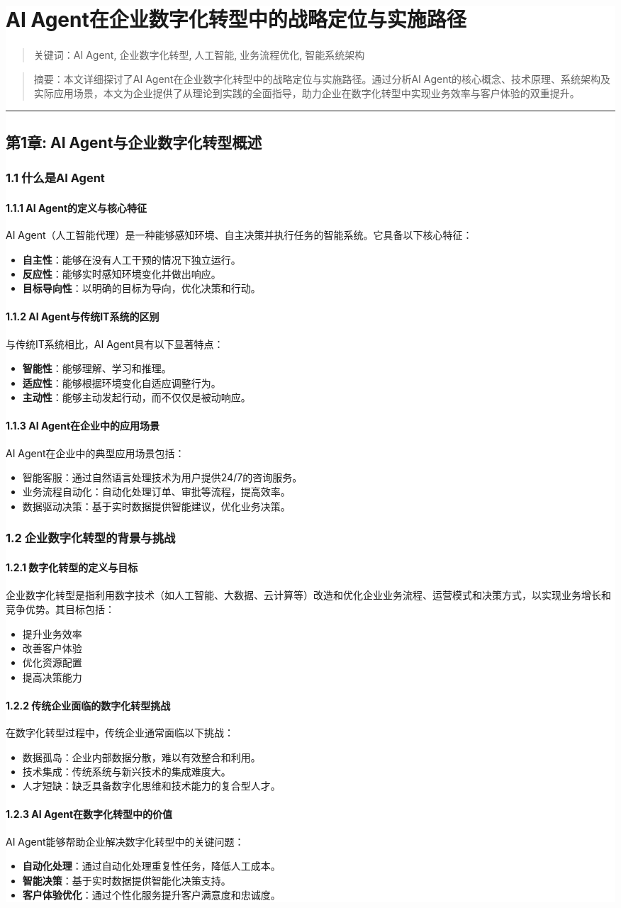                  



# AI Agent在企业数字化转型中的战略定位与实施路径

> 关键词：AI Agent, 企业数字化转型, 人工智能, 业务流程优化, 智能系统架构

> 摘要：本文详细探讨了AI Agent在企业数字化转型中的战略定位与实施路径。通过分析AI Agent的核心概念、技术原理、系统架构及实际应用场景，本文为企业提供了从理论到实践的全面指导，助力企业在数字化转型中实现业务效率与客户体验的双重提升。

---

## 第1章: AI Agent与企业数字化转型概述

### 1.1 什么是AI Agent

#### 1.1.1 AI Agent的定义与核心特征
AI Agent（人工智能代理）是一种能够感知环境、自主决策并执行任务的智能系统。它具备以下核心特征：
- **自主性**：能够在没有人工干预的情况下独立运行。
- **反应性**：能够实时感知环境变化并做出响应。
- **目标导向性**：以明确的目标为导向，优化决策和行动。

#### 1.1.2 AI Agent与传统IT系统的区别
与传统IT系统相比，AI Agent具有以下显著特点：
- **智能性**：能够理解、学习和推理。
- **适应性**：能够根据环境变化自适应调整行为。
- **主动性**：能够主动发起行动，而不仅仅是被动响应。

#### 1.1.3 AI Agent在企业中的应用场景
AI Agent在企业中的典型应用场景包括：
- 智能客服：通过自然语言处理技术为用户提供24/7的咨询服务。
- 业务流程自动化：自动化处理订单、审批等流程，提高效率。
- 数据驱动决策：基于实时数据提供智能建议，优化业务决策。

### 1.2 企业数字化转型的背景与挑战

#### 1.2.1 数字化转型的定义与目标
企业数字化转型是指利用数字技术（如人工智能、大数据、云计算等）改造和优化企业业务流程、运营模式和决策方式，以实现业务增长和竞争优势。其目标包括：
- 提升业务效率
- 改善客户体验
- 优化资源配置
- 提高决策能力

#### 1.2.2 传统企业面临的数字化转型挑战
在数字化转型过程中，传统企业通常面临以下挑战：
- 数据孤岛：企业内部数据分散，难以有效整合和利用。
- 技术集成：传统系统与新兴技术的集成难度大。
- 人才短缺：缺乏具备数字化思维和技术能力的复合型人才。

#### 1.2.3 AI Agent在数字化转型中的价值
AI Agent能够帮助企业解决数字化转型中的关键问题：
- **自动化处理**：通过自动化处理重复性任务，降低人工成本。
- **智能决策**：基于实时数据提供智能化决策支持。
- **客户体验优化**：通过个性化服务提升客户满意度和忠诚度。
